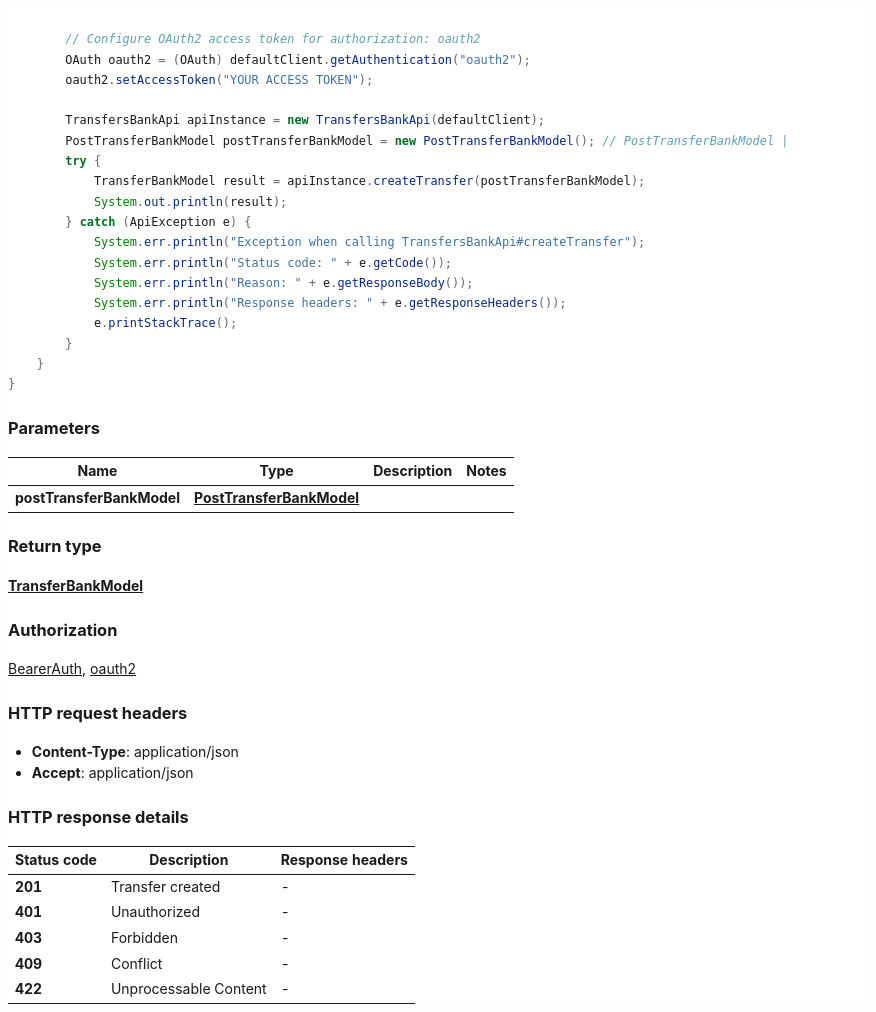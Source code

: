 ```java

        // Configure OAuth2 access token for authorization: oauth2
        OAuth oauth2 = (OAuth) defaultClient.getAuthentication("oauth2");
        oauth2.setAccessToken("YOUR ACCESS TOKEN");

        TransfersBankApi apiInstance = new TransfersBankApi(defaultClient);
        PostTransferBankModel postTransferBankModel = new PostTransferBankModel(); // PostTransferBankModel | 
        try {
            TransferBankModel result = apiInstance.createTransfer(postTransferBankModel);
            System.out.println(result);
        } catch (ApiException e) {
            System.err.println("Exception when calling TransfersBankApi#createTransfer");
            System.err.println("Status code: " + e.getCode());
            System.err.println("Reason: " + e.getResponseBody());
            System.err.println("Response headers: " + e.getResponseHeaders());
            e.printStackTrace();
        }
    }
}
```

### Parameters


| Name | Type | Description  | Notes |
|------------- | ------------- | ------------- | -------------|
| **postTransferBankModel** | [**PostTransferBankModel**](PostTransferBankModel.md)|  | |

### Return type

[**TransferBankModel**](TransferBankModel.md)

### Authorization

[BearerAuth](../README.md#BearerAuth), [oauth2](../README.md#oauth2)

### HTTP request headers

- **Content-Type**: application/json
- **Accept**: application/json


### HTTP response details
| Status code | Description | Response headers |
|-------------|-------------|------------------|
| **201** | Transfer created |  -  |
| **401** | Unauthorized |  -  |
| **403** | Forbidden |  -  |
| **409** | Conflict |  -  |
| **422** | Unprocessable Content |  -  |
